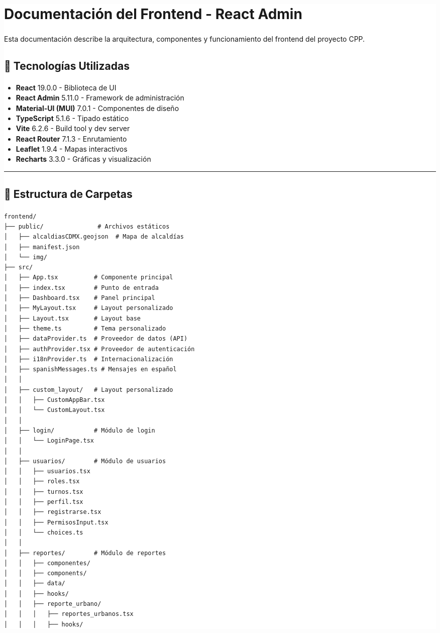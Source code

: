 # Documentación del Frontend - React Admin

Esta documentación describe la arquitectura, componentes y funcionamiento del frontend del proyecto CPP.

## 🎨 Tecnologías Utilizadas

- **React** 19.0.0 - Biblioteca de UI
- **React Admin** 5.11.0 - Framework de administración
- **Material-UI (MUI)** 7.0.1 - Componentes de diseño
- **TypeScript** 5.1.6 - Tipado estático
- **Vite** 6.2.6 - Build tool y dev server
- **React Router** 7.1.3 - Enrutamiento
- **Leaflet** 1.9.4 - Mapas interactivos
- **Recharts** 3.3.0 - Gráficas y visualización

---

## 📁 Estructura de Carpetas

```
frontend/
├── public/               # Archivos estáticos
│   ├── alcaldiasCDMX.geojson  # Mapa de alcaldías
│   ├── manifest.json
│   └── img/
├── src/
│   ├── App.tsx          # Componente principal
│   ├── index.tsx        # Punto de entrada
│   ├── Dashboard.tsx    # Panel principal
│   ├── MyLayout.tsx     # Layout personalizado
│   ├── Layout.tsx       # Layout base
│   ├── theme.ts         # Tema personalizado
│   ├── dataProvider.ts  # Proveedor de datos (API)
│   ├── authProvider.tsx # Proveedor de autenticación
│   ├── i18nProvider.ts  # Internacionalización
│   ├── spanishMessages.ts # Mensajes en español
│   │
│   ├── custom_layout/   # Layout personalizado
│   │   ├── CustomAppBar.tsx
│   │   └── CustomLayout.tsx
│   │
│   ├── login/           # Módulo de login
│   │   └── LoginPage.tsx
│   │
│   ├── usuarios/        # Módulo de usuarios
│   │   ├── usuarios.tsx
│   │   ├── roles.tsx
│   │   ├── turnos.tsx
│   │   ├── perfil.tsx
│   │   ├── registrarse.tsx
│   │   ├── PermisosInput.tsx
│   │   └── choices.ts
│   │
│   ├── reportes/        # Módulo de reportes
│   │   ├── componentes/
│   │   ├── components/
│   │   ├── data/
│   │   ├── hooks/
│   │   ├── reporte_urbano/
│   │   │   ├── reportes_urbanos.tsx
│   │   │   ├── hooks/
```
